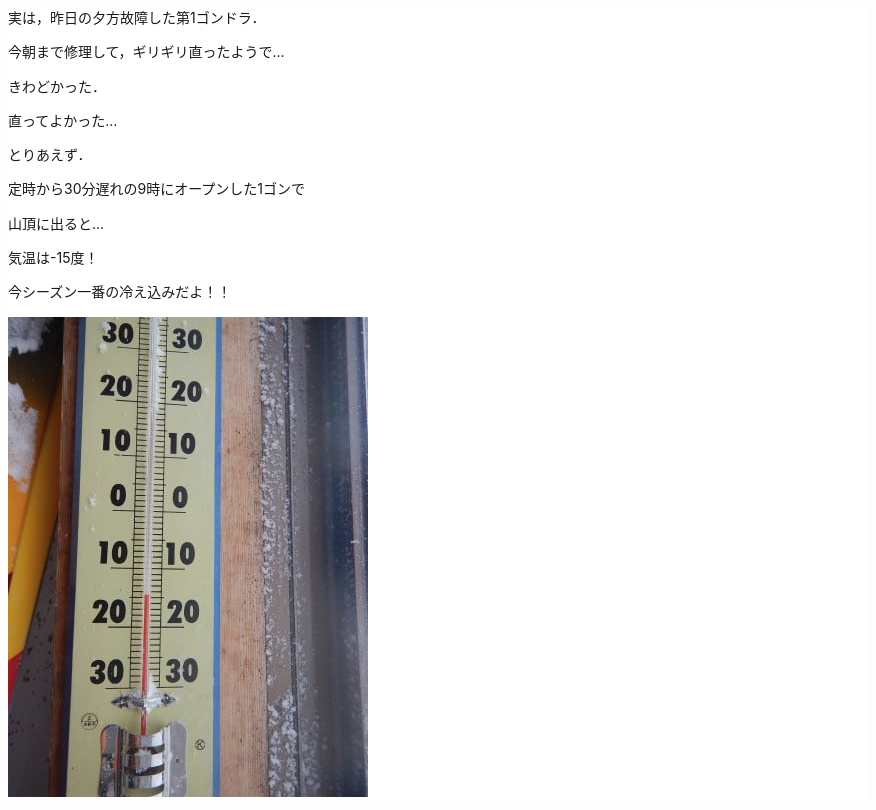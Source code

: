 


実は，昨日の夕方故障した第1ゴンドラ．


今朝まで修理して，ギリギリ直ったようで…


きわどかった．


直ってよかった…





とりあえず．


定時から30分遅れの9時にオープンした1ゴンで


山頂に出ると…


気温は-15度！


今シーズン一番の冷え込みだよ！！




![d27bf1ec3f21ae5ea071dab292e9eab7.jpg](images/d27bf1ec3f21ae5ea071dab292e9eab7.jpg)



